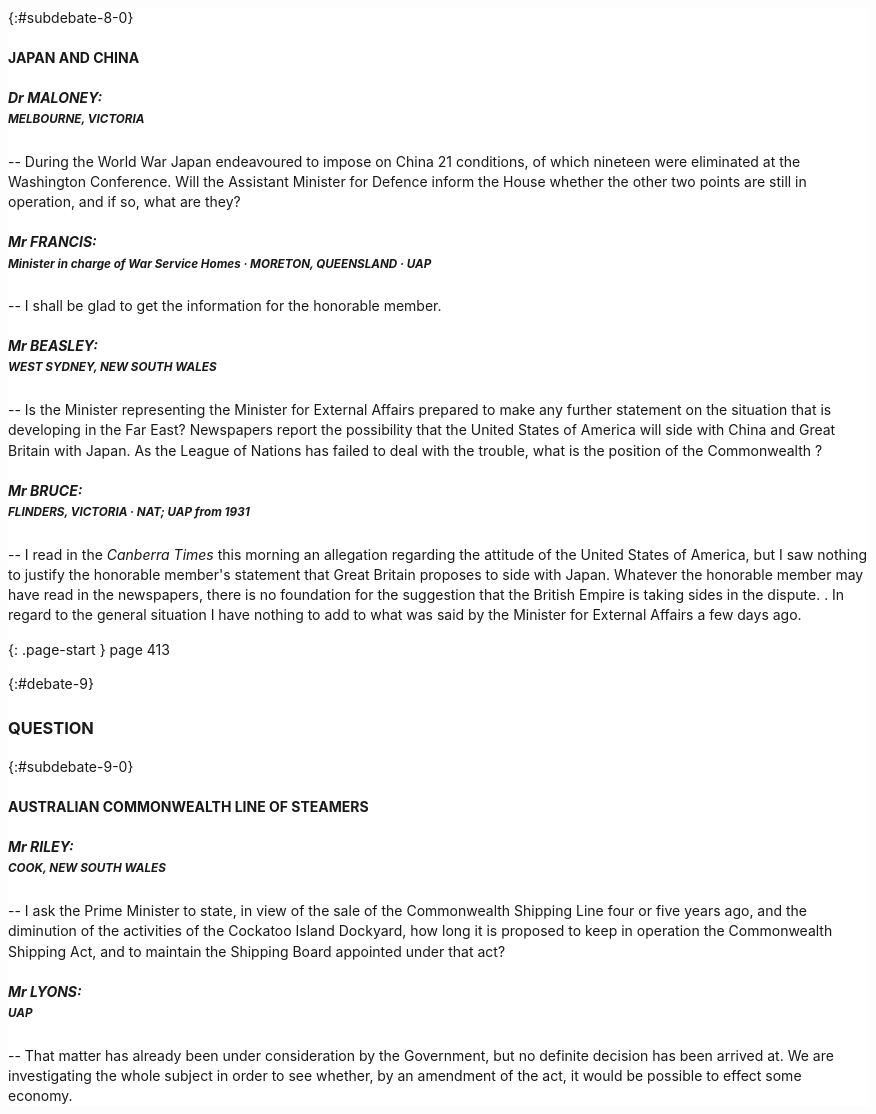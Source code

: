 {:#subdebate-8-0}
#### JAPAN AND CHINA

##### Dr MALONEY:<br><small class="text-muted">MELBOURNE, VICTORIA</small>

-- During the World War Japan endeavoured to impose on China 21 conditions, of which nineteen were eliminated at the Washington Conference. Will the Assistant Minister for Defence inform the House whether the other two points are still in operation, and if so, what are they? 

##### Mr FRANCIS:<br><small class="text-muted">Minister in charge of War Service Homes &middot; MORETON, QUEENSLAND &middot; UAP</small>

-- I shall be glad to get the information for the honorable member. 

##### Mr BEASLEY:<br><small class="text-muted">WEST SYDNEY, NEW SOUTH WALES</small>

-- Is the Minister representing the Minister for External Affairs prepared to make any further statement on the situation that is developing in the Far East? Newspapers report the possibility that the United States of America will side with China and Great Britain with Japan. As the League of Nations has failed to deal with the trouble, what is the position of the Commonwealth ? 

##### Mr BRUCE:<br><small class="text-muted">FLINDERS, VICTORIA &middot; NAT; UAP from 1931</small>

-- I read in the  *Canberra Times*  this morning an allegation regarding the attitude of the United States of America, but I saw nothing to justify the honorable member's statement that Great Britain proposes to side with Japan. Whatever the honorable member may have read in the newspapers, there is no foundation for the suggestion that the British Empire is taking sides in the dispute. . In regard to the general situation I have nothing to add to what was said by the Minister for External Affairs a few days ago. 

{: .page-start }
page 413

{:#debate-9}
### QUESTION

{:#subdebate-9-0}
#### AUSTRALIAN COMMONWEALTH LINE OF STEAMERS

##### Mr RILEY:<br><small class="text-muted">COOK, NEW SOUTH WALES</small>

-- I ask the Prime Minister to state, in view of the sale of the Commonwealth Shipping Line four or five years ago, and the diminution of the activities of the Cockatoo Island Dockyard, how long it is proposed to keep in operation the Commonwealth Shipping Act, and to maintain the Shipping Board appointed under that act? 

##### Mr LYONS:<br><small class="text-muted">UAP</small>

-- That matter has already been under consideration by the Government, but no definite decision has been arrived at. We are investigating the whole subject in order to see whether, by an amendment of the act, it would be possible to effect some economy. 
